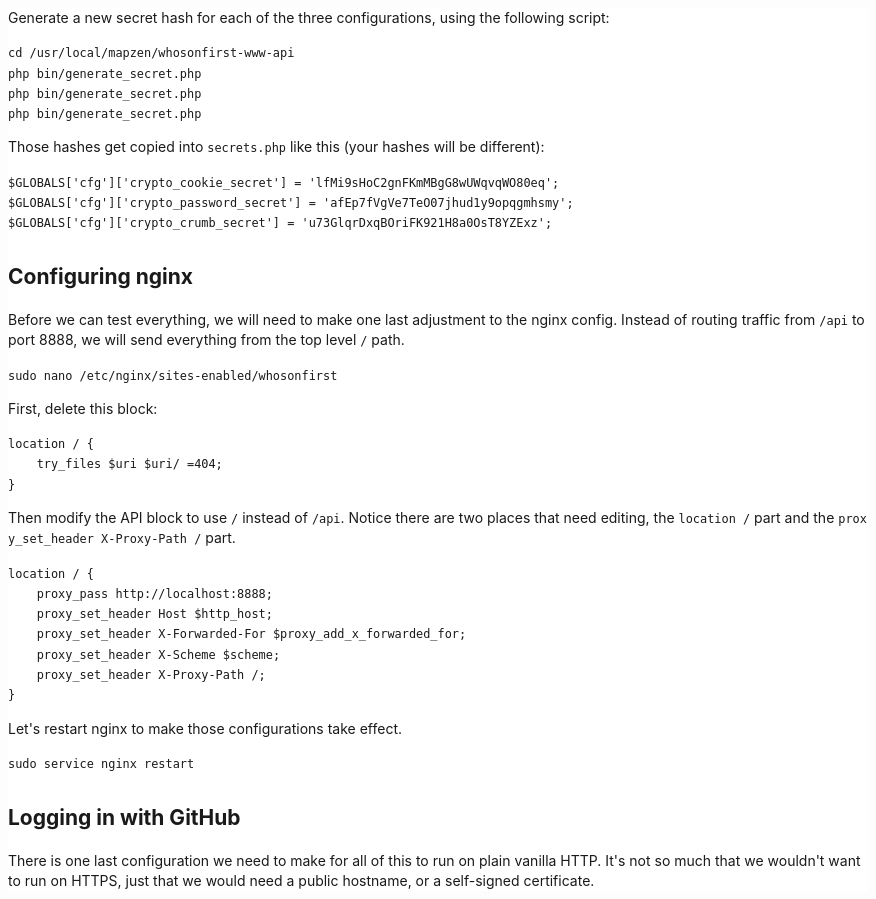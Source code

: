 Generate a new secret hash for each of the three configurations, using the following script:

```
cd /usr/local/mapzen/whosonfirst-www-api
php bin/generate_secret.php
php bin/generate_secret.php
php bin/generate_secret.php
```

Those hashes get copied into `secrets.php` like this (your hashes will be different):

```
$GLOBALS['cfg']['crypto_cookie_secret'] = 'lfMi9sHoC2gnFKmMBgG8wUWqvqWO80eq';
$GLOBALS['cfg']['crypto_password_secret'] = 'afEp7fVgVe7TeO07jhud1y9opqgmhsmy';
$GLOBALS['cfg']['crypto_crumb_secret'] = 'u73GlqrDxqBOriFK921H8a0OsT8YZExz';
```

## Configuring nginx

Before we can test everything, we will need to make one last adjustment to the nginx config. Instead of routing traffic from `/api` to port 8888, we will send everything from the top level `/` path.

```
sudo nano /etc/nginx/sites-enabled/whosonfirst
```

First, delete this block:

```
location / {
	try_files $uri $uri/ =404;
}
```

Then modify the API block to use `/` instead of `/api`. Notice there are two places that need editing, the `location /` part and the `proxy_set_header X-Proxy-Path /` part.

```
location / {
	proxy_pass http://localhost:8888;
	proxy_set_header Host $http_host;
	proxy_set_header X-Forwarded-For $proxy_add_x_forwarded_for;
	proxy_set_header X-Scheme $scheme;
	proxy_set_header X-Proxy-Path /;
}
```

Let's restart nginx to make those configurations take effect.

```
sudo service nginx restart
```

## Logging in with GitHub

There is one last configuration we need to make for all of this to run on plain vanilla HTTP. It's not so much that we wouldn't want to run on HTTPS, just that we would need a public hostname, or a self-signed certificate.
